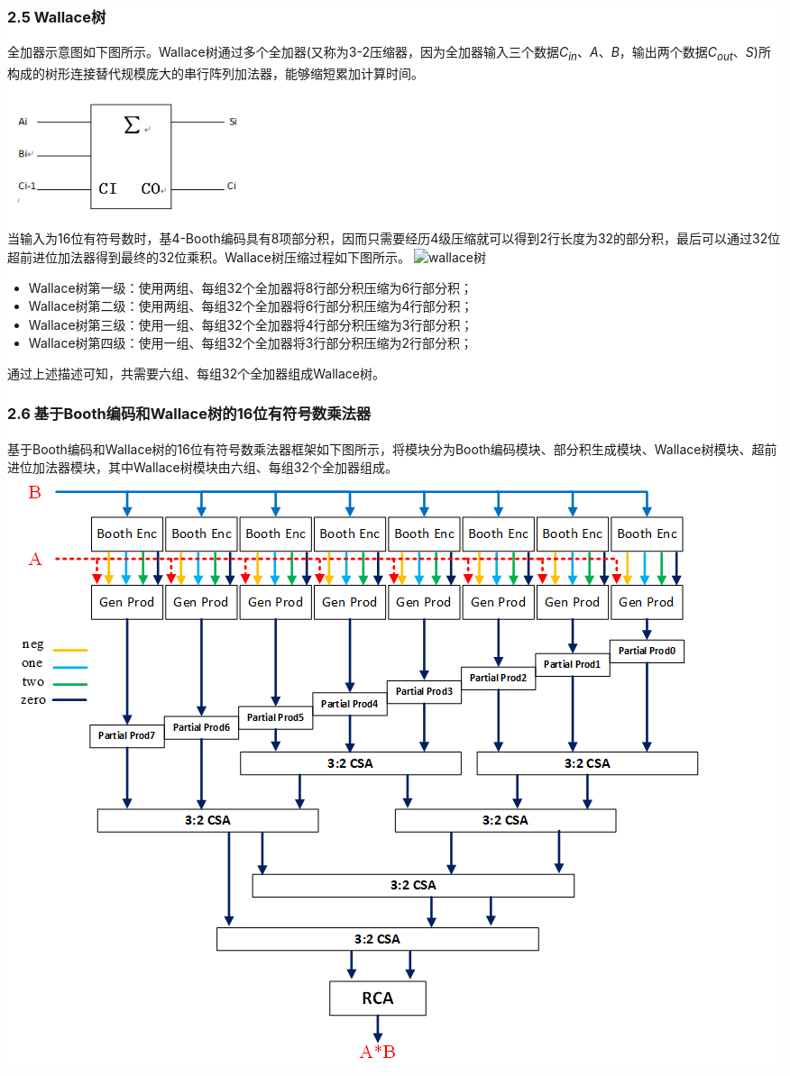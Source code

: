 ### 2.5 Wallace树
全加器示意图如下图所示。Wallace树通过多个全加器(又称为3-2压缩器，因为全加器输入三个数据$C_{in}$、$A$、$B$，输出两个数据$C_{out}$、$S$)所构成的树形连接替代规模庞大的串行阵列加法器，能够缩短累加计算时间。

![全加器](./img/全加器.png "全加器")

当输入为16位有符号数时，基4-Booth编码具有8项部分积，因而只需要经历4级压缩就可以得到2行长度为32的部分积，最后可以通过32位超前进位加法器得到最终的32位乘积。Wallace树压缩过程如下图所示。
![wallace树](./img/wallace树.jpg "wallace树")
- Wallace树第一级：使用两组、每组32个全加器将8行部分积压缩为6行部分积；
- Wallace树第二级：使用两组、每组32个全加器将6行部分积压缩为4行部分积；
- Wallace树第三级：使用一组、每组32个全加器将4行部分积压缩为3行部分积；
- Wallace树第四级：使用一组、每组32个全加器将3行部分积压缩为2行部分积；

通过上述描述可知，共需要六组、每组32个全加器组成Wallace树。

### 2.6 基于Booth编码和Wallace树的16位有符号数乘法器
基于Booth编码和Wallace树的16位有符号数乘法器框架如下图所示，将模块分为Booth编码模块、部分积生成模块、Wallace树模块、超前进位加法器模块，其中Wallace树模块由六组、每组32个全加器组成。
![架构](./img/架构.png "架构")
